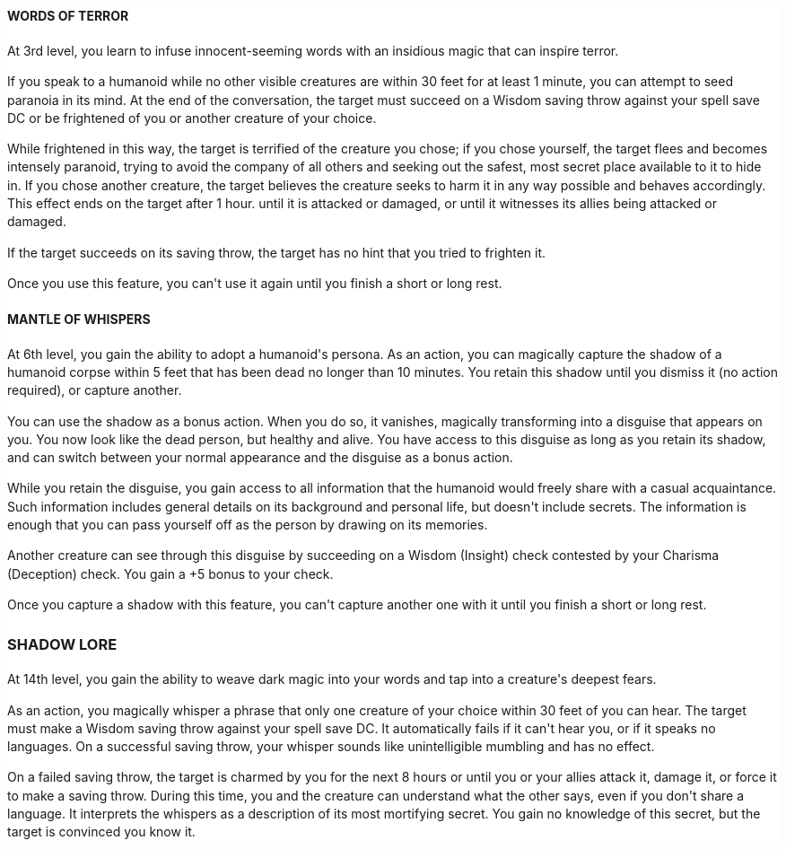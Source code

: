 #### WORDS OF TERROR

At 3rd level, you learn to infuse innocent-seeming words with an insidious magic that can inspire terror.

If you speak to a humanoid while no other visible creatures are within 30 feet for at least 1 minute, you can attempt to seed paranoia in its mind. At the end of the conversation, the target must succeed on a Wisdom saving throw against your spell save DC or be frightened of you or another creature of your choice.

While frightened in this way, the target is terrified of the creature you chose; if you chose yourself, the target flees and becomes intensely paranoid, trying to avoid the company of all others and seeking out the safest, most secret place available to it to hide in. If you chose another creature, the target believes the creature seeks to harm it in any way possible and behaves accordingly. This effect ends on the target after 1 hour. until it is attacked or damaged, or until it witnesses its allies being attacked or damaged.

If the target succeeds on its saving throw, the target has no hint that you tried to frighten it.

Once you use this feature, you can't use it again until you finish a short or long rest.

#### MANTLE OF WHISPERS

At 6th level, you gain the ability to adopt a humanoid's persona. As an action, you can magically capture the shadow of a humanoid corpse within 5 feet that has been dead no longer than 10 minutes. You retain this shadow until you dismiss it (no action required), or capture another.

You can use the shadow as a bonus action. When you do so, it vanishes, magically transforming into a disguise that appears on you. You now look like the dead person, but healthy and alive. You have access to this disguise as long as you retain its shadow, and can switch between your normal appearance and the disguise as a bonus action.

While you retain the disguise, you gain access to all information that the humanoid would freely share with a casual acquaintance. Such information includes general details on its background and personal life, but doesn't include secrets. The information is enough that you can pass yourself off as the person by drawing on its memories.

Another creature can see through this disguise by succeeding on a Wisdom (Insight) check contested by your Charisma (Deception) check. You gain a +5 bonus to your check.

Once you capture a shadow with this feature, you can't capture another one with it until you finish a short or long rest.

### SHADOW LORE

At 14th level, you gain the ability to weave dark magic into your words and tap into a creature's deepest fears.

As an action, you magically whisper a phrase that only one creature of your choice within 30 feet of you can hear. The target must make a Wisdom saving throw against your spell save DC. It automatically fails if it can't hear you, or if it speaks no languages. On a successful saving throw, your whisper sounds like unintelligible mumbling and has no effect.

On a failed saving throw, the target is charmed by you for the next 8 hours or until you or your allies attack it, damage it, or force it to make a saving throw. During this time, you and the creature can understand what the other says, even if you don't share a language. It interprets the whispers as a description of its most mortifying secret. You gain no knowledge of this secret, but the target is convinced you know it.
